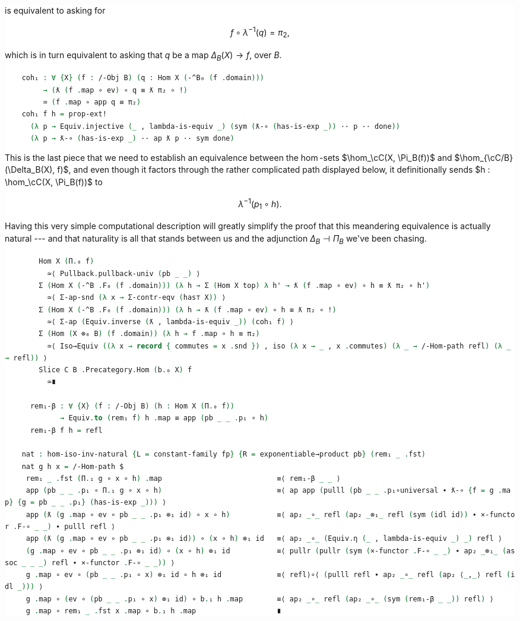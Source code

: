 is equivalent to asking for

$$
f \circ \lambda^{-1}(q) = \pi_2\text{,}
$$

which is in turn equivalent to asking that $q$ be a map $\Delta_B(X) \to
f$, over $B$.

```agda
    coh₁ : ∀ {X} (f : /-Obj B) (q : Hom X (-^B₀ (f .domain)))
         → (ƛ (f .map ∘ ev) ∘ q ≡ ƛ π₂ ∘ !)
         ≃ (f .map ∘ app q ≡ π₂)
    coh₁ f h = prop-ext!
      (λ p → Equiv.injective (_ , lambda-is-equiv _) (sym (ƛ-∘ (has-is-exp _)) ·· p ·· done))
      (λ p → ƛ-∘ (has-is-exp _) ·· ap ƛ p ·· sym done)
```



This is the last piece that we need to establish an equivalence between
the $\hom$-sets $\hom_\cC(X, \Pi_B(f))$ and $\hom_{\cC/B}(\Delta_B(X),
f)$, and even though it factors through the rather complicated path
displayed below, it definitionally sends $h : \hom_\cC(X, \Pi_B(f))$ to

$$
\lambda^{-1}(p_1\circ h)\text{.}
$$

Having this very simple computational description will greatly simplify
the proof that this meandering equivalence is actually natural --- and
that naturality is all that stands between us and the adjunction
$\Delta_B \dashv \Pi_B$ we've been chasing.

```agda
        Hom X (Π.₀ f)
          ≃⟨ Pullback.pullback-univ (pb _ _) ⟩
        Σ (Hom X (-^B .F₀ (f .domain))) (λ h → Σ (Hom X top) λ h' → ƛ (f .map ∘ ev) ∘ h ≡ ƛ π₂ ∘ h')
          ≃⟨ Σ-ap-snd (λ x → Σ-contr-eqv (has⊤ X)) ⟩
        Σ (Hom X (-^B .F₀ (f .domain))) (λ h → ƛ (f .map ∘ ev) ∘ h ≡ ƛ π₂ ∘ !)
          ≃⟨ Σ-ap (Equiv.inverse (ƛ , lambda-is-equiv _)) (coh₁ f) ⟩
        Σ (Hom (X ⊗₀ B) (f .domain)) (λ h → f .map ∘ h ≡ π₂)
          ≃⟨ Iso→Equiv ((λ x → record { commutes = x .snd }) , iso (λ x → _ , x .commutes) (λ _ → /-Hom-path refl) (λ _ → refl)) ⟩
        Slice C B .Precategory.Hom (b.₀ X) f
          ≃∎

      rem₁-β : ∀ {X} (f : /-Obj B) (h : Hom X (Π.₀ f))
             → Equiv.to (rem₁ f) h .map ≡ app (pb _ _ .p₁ ∘ h)
      rem₁-β f h = refl

    nat : hom-iso-inv-natural {L = constant-family fp} {R = exponentiable→product pb} (rem₁ _ .fst)
    nat g h x = /-Hom-path $
     rem₁ _ .fst (Π.₁ g ∘ x ∘ h) .map                           ≡⟨ rem₁-β _ _ ⟩
     app (pb _ _ .p₁ ∘ Π.₁ g ∘ x ∘ h)                           ≡⟨ ap app (pulll (pb _ _ .p₁∘universal ∙ ƛ-∘ {f = g .map} {g = pb _ _ .p₁} (has-is-exp _))) ⟩
     app (ƛ (g .map ∘ ev ∘ pb _ _ .p₁ ⊗₁ id) ∘ x ∘ h)           ≡⟨ ap₂ _∘_ refl (ap₂ _⊗₁_ refl (sym (idl id)) ∙ ×-functor .F-∘ _ _) ∙ pulll refl ⟩
     app (ƛ (g .map ∘ ev ∘ pb _ _ .p₁ ⊗₁ id)) ∘ (x ∘ h) ⊗₁ id   ≡⟨ ap₂ _∘_ (Equiv.η (_ , lambda-is-equiv _) _) refl ⟩
     (g .map ∘ ev ∘ pb _ _ .p₁ ⊗₁ id) ∘ (x ∘ h) ⊗₁ id           ≡⟨ pullr (pullr (sym (×-functor .F-∘ _ _) ∙ ap₂ _⊗₁_ (assoc _ _ _) refl ∙ ×-functor .F-∘ _ _)) ⟩
     g .map ∘ ev ∘ (pb _ _ .p₁ ∘ x) ⊗₁ id ∘ h ⊗₁ id             ≡⟨ refl⟩∘⟨ (pulll refl ∙ ap₂ _∘_ refl (ap₂ ⟨_,_⟩ refl (idl _))) ⟩
     g .map ∘ (ev ∘ (pb _ _ .p₁ ∘ x) ⊗₁ id) ∘ b.₁ h .map        ≡⟨ ap₂ _∘_ refl (ap₂ _∘_ (sym (rem₁-β _ _)) refl) ⟩
     g .map ∘ rem₁ _ .fst x .map ∘ b.₁ h .map                   ∎
```